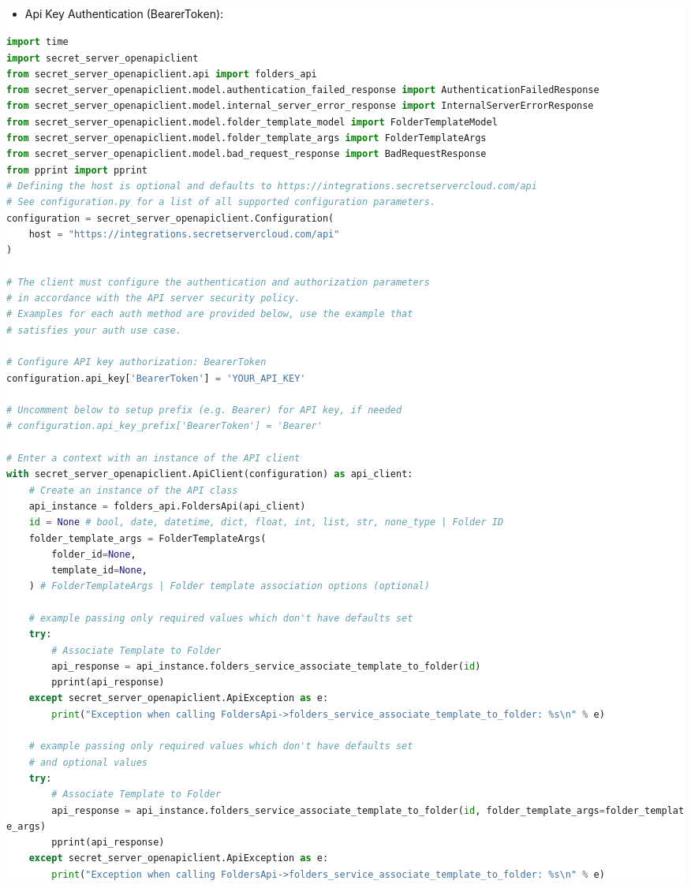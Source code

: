 * Api Key Authentication (BearerToken):

```python
import time
import secret_server_openapiclient
from secret_server_openapiclient.api import folders_api
from secret_server_openapiclient.model.authentication_failed_response import AuthenticationFailedResponse
from secret_server_openapiclient.model.internal_server_error_response import InternalServerErrorResponse
from secret_server_openapiclient.model.folder_template_model import FolderTemplateModel
from secret_server_openapiclient.model.folder_template_args import FolderTemplateArgs
from secret_server_openapiclient.model.bad_request_response import BadRequestResponse
from pprint import pprint
# Defining the host is optional and defaults to https://integrations.secretservercloud.com/api
# See configuration.py for a list of all supported configuration parameters.
configuration = secret_server_openapiclient.Configuration(
    host = "https://integrations.secretservercloud.com/api"
)

# The client must configure the authentication and authorization parameters
# in accordance with the API server security policy.
# Examples for each auth method are provided below, use the example that
# satisfies your auth use case.

# Configure API key authorization: BearerToken
configuration.api_key['BearerToken'] = 'YOUR_API_KEY'

# Uncomment below to setup prefix (e.g. Bearer) for API key, if needed
# configuration.api_key_prefix['BearerToken'] = 'Bearer'

# Enter a context with an instance of the API client
with secret_server_openapiclient.ApiClient(configuration) as api_client:
    # Create an instance of the API class
    api_instance = folders_api.FoldersApi(api_client)
    id = None # bool, date, datetime, dict, float, int, list, str, none_type | Folder ID
    folder_template_args = FolderTemplateArgs(
        folder_id=None,
        template_id=None,
    ) # FolderTemplateArgs | Folder template association options (optional)

    # example passing only required values which don't have defaults set
    try:
        # Associate Template to Folder
        api_response = api_instance.folders_service_associate_template_to_folder(id)
        pprint(api_response)
    except secret_server_openapiclient.ApiException as e:
        print("Exception when calling FoldersApi->folders_service_associate_template_to_folder: %s\n" % e)

    # example passing only required values which don't have defaults set
    # and optional values
    try:
        # Associate Template to Folder
        api_response = api_instance.folders_service_associate_template_to_folder(id, folder_template_args=folder_template_args)
        pprint(api_response)
    except secret_server_openapiclient.ApiException as e:
        print("Exception when calling FoldersApi->folders_service_associate_template_to_folder: %s\n" % e)
```
